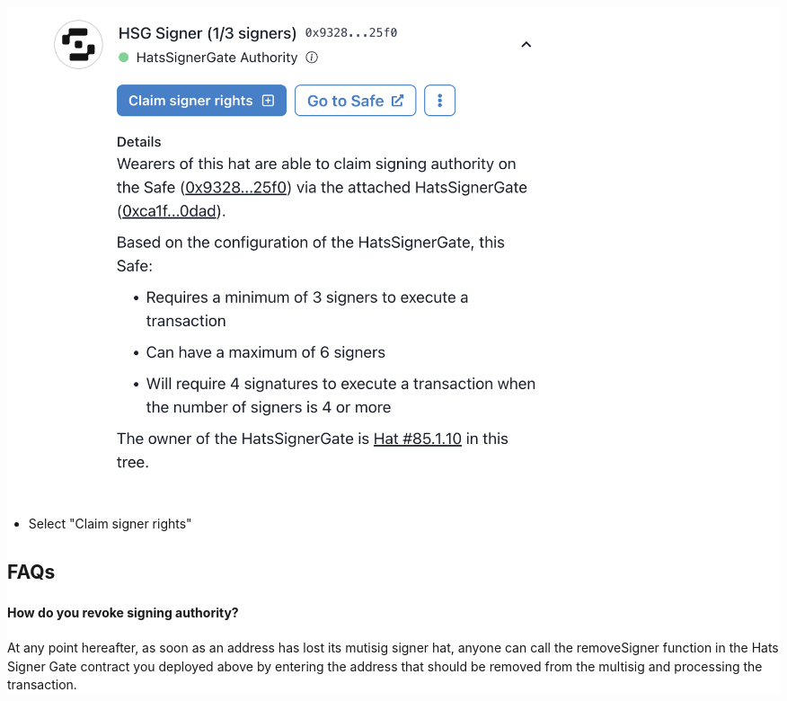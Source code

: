 <figure><img src="../../.gitbook/assets/Screenshot 2024-02-15 at 17.26.15.png" alt="" width="563"><figcaption></figcaption></figure>

* Select "Claim signer rights"

## FAQs

#### **How do you revoke signing authority?**

At any point hereafter, as soon as an address has lost its mutisig signer hat, anyone can call the removeSigner function in the Hats Signer Gate contract you deployed above by entering the address that should be removed from the multisig and processing the transaction.
